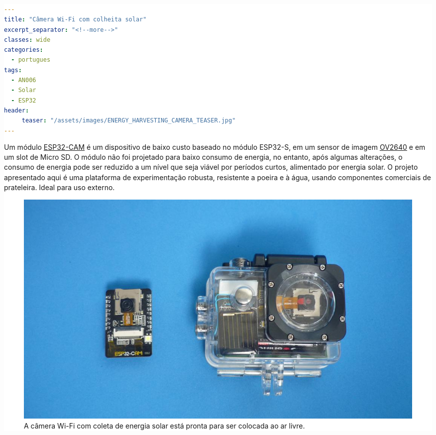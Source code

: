 ```yaml
---
title: "Câmera Wi-Fi com colheita solar"
excerpt_separator: "<!--more-->"
classes: wide
categories:
  - portugues
tags:
  - AN006
  - Solar
  - ESP32
header:
     teaser: "/assets/images/ENERGY_HARVESTING_CAMERA_TEASER.jpg"
---
```


Um módulo [ESP32-CAM](https://www.arducam.com/esp32-machine-vision-learning-guide/) é um dispositivo de baixo custo baseado no módulo ESP32-S, em um sensor de imagem [OV2640](https://www.ourpcb.com/ov2640.html) e em um slot de Micro SD. O módulo não foi projetado para baixo consumo de energia, no entanto, após algumas alterações, o consumo de energia pode ser reduzido a um nível que seja viável por períodos curtos, alimentado por energia solar. O projeto apresentado aqui é uma plataforma de experimentação robusta, resistente a poeira e à água, usando componentes comerciais de prateleira. Ideal para uso externo.

<figure>
	<a href="/assets/images/ENERGY_HARVESTING_CAMERA.jpg"> <img src="/assets/images/ENERGY_HARVESTING_CAMERA_MEDIUM.jpg"> </a>
	<figcaption>A câmera Wi-Fi com coleta de energia solar está pronta para ser colocada ao ar livre.</figcaption>
</figure>
